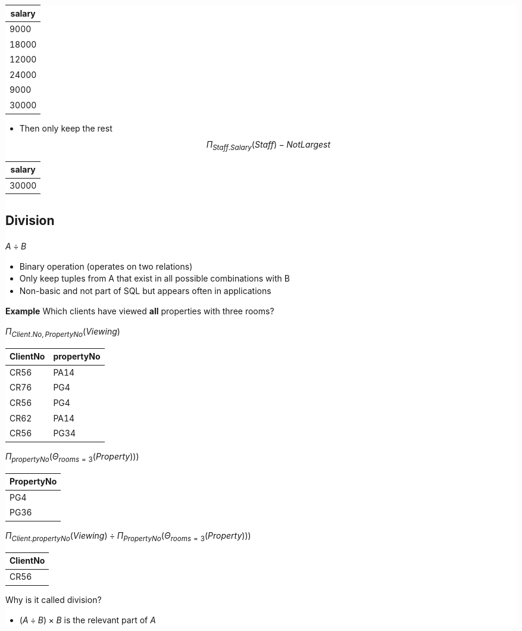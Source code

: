 | salary |
|--------|
| 9000   |
| 18000  |
| 12000  |
| 24000  |
| 9000   |
| 30000  |

- Then only keep the rest
$$\Pi_{Staff.Salary}(Staff)-NotLargest$$

| salary |
|--------|
| 30000  |
## Division
$A \div B$
- Binary operation (operates on two relations)
- Only keep tuples from A that exist in all possible combinations with B
- Non-basic and not part of SQL but appears often in applications

**Example**
Which clients have viewed **all** properties with three rooms?

$\Pi_{Client.No, PropertyNo}(Viewing)$

| ClientNo | propertyNo |
| ---- | ---- |
| CR56 | PA14 |
| CR76 | PG4 |
| CR56 | PG4 |
| CR62 | PA14 |
| CR56 | PG34 |

$\Pi_{propertyNo}(\Theta_{rooms=3}(Property)))$

| PropertyNo |
| ---- |
| PG4 |
| PG36 |

$\Pi_{Client.propertyNo}(Viewing) \div \Pi_{PropertyNo}(\Theta_{rooms=3}(Property)))$

| ClientNo |
| ---- |
| CR56 |
Why is it called division?
- $(A \div B) \times B$ is the relevant part of $A$
